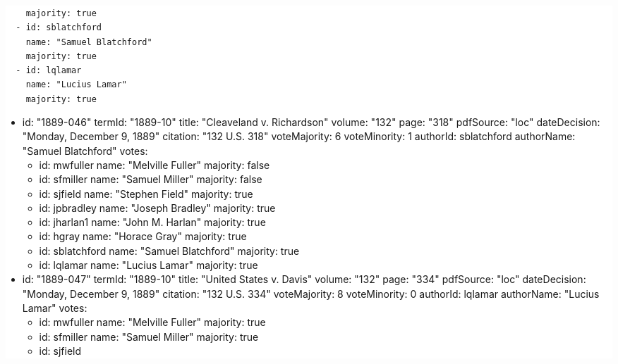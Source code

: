         majority: true
      - id: sblatchford
        name: "Samuel Blatchford"
        majority: true
      - id: lqlamar
        name: "Lucius Lamar"
        majority: true
  - id: "1889-046"
    termId: "1889-10"
    title: "Cleaveland v. Richardson"
    volume: "132"
    page: "318"
    pdfSource: "loc"
    dateDecision: "Monday, December 9, 1889"
    citation: "132 U.S. 318"
    voteMajority: 6
    voteMinority: 1
    authorId: sblatchford
    authorName: "Samuel Blatchford"
    votes:
      - id: mwfuller
        name: "Melville Fuller"
        majority: false
      - id: sfmiller
        name: "Samuel Miller"
        majority: false
      - id: sjfield
        name: "Stephen Field"
        majority: true
      - id: jpbradley
        name: "Joseph Bradley"
        majority: true
      - id: jharlan1
        name: "John M. Harlan"
        majority: true
      - id: hgray
        name: "Horace Gray"
        majority: true
      - id: sblatchford
        name: "Samuel Blatchford"
        majority: true
      - id: lqlamar
        name: "Lucius Lamar"
        majority: true
  - id: "1889-047"
    termId: "1889-10"
    title: "United States v. Davis"
    volume: "132"
    page: "334"
    pdfSource: "loc"
    dateDecision: "Monday, December 9, 1889"
    citation: "132 U.S. 334"
    voteMajority: 8
    voteMinority: 0
    authorId: lqlamar
    authorName: "Lucius Lamar"
    votes:
      - id: mwfuller
        name: "Melville Fuller"
        majority: true
      - id: sfmiller
        name: "Samuel Miller"
        majority: true
      - id: sjfield